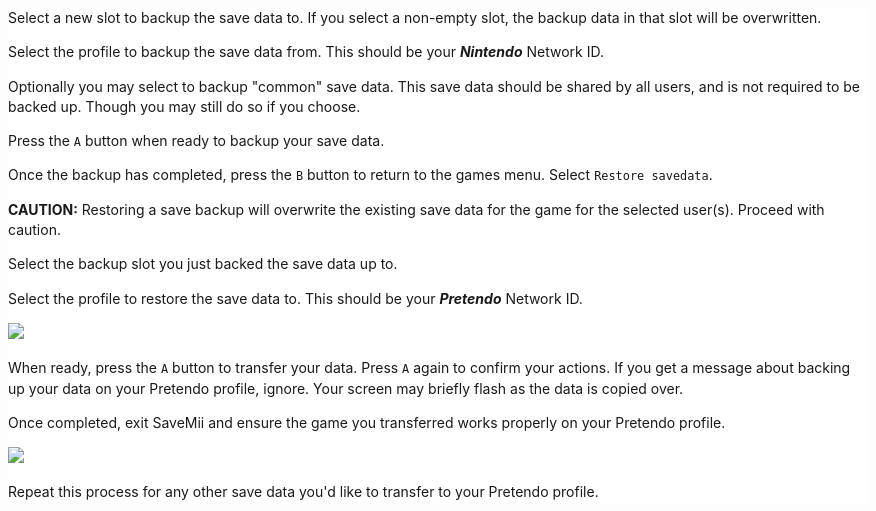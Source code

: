 Select a new slot to backup the save data to. If you select a non-empty slot, the backup data in that slot will be overwritten.

Select the profile to backup the save data from. This should be your ***Nintendo*** Network ID.

Optionally you may select to backup "common" save data. This save data should be shared by all users, and is not required to be backed up. Though you may still do so if you choose.

Press the `A` button when ready to backup your save data.

Once the backup has completed, press the `B` button to return to the games menu. Select `Restore savedata`.

<div class="tip red">
	<strong>CAUTION:</strong>
	Restoring a save backup will overwrite the existing save data for the game for the selected user(s). Proceed with caution.
</div>

Select the backup slot you just backed the save data up to.

Select the profile to restore the save data to. This should be your ***Pretendo*** Network ID.

<img src="/assets/images/docs/install/wiiu/savedatabackup/savemii-transfer.jpg" width="100%">

When ready, press the `A` button to transfer your data. Press `A` again to confirm your actions. If you get a message about backing up your data on your Pretendo profile, ignore. Your screen may briefly flash as the data is copied over.

Once completed, exit SaveMii and ensure the game you transferred works properly on your Pretendo profile.

<img src="/assets/images/docs/install/wiiu/savedatabackup/savemii-saveworkingonpretendo.jpg" width="100%">

Repeat this process for any other save data you'd like to transfer to your Pretendo profile.
